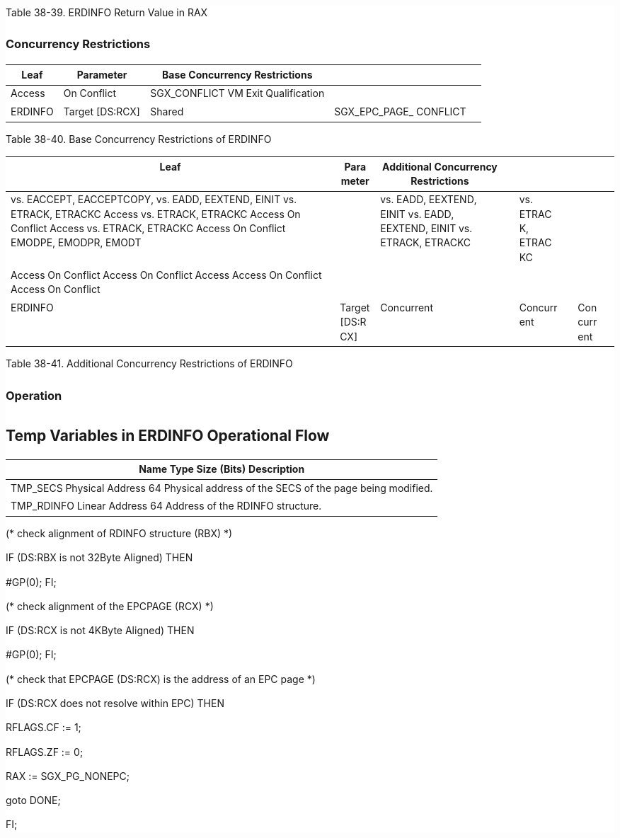 Table 38-39. ERDINFO Return Value in RAX

### Concurrency Restrictions

| Leaf    | Parameter       | Base Concurrency Restrictions      |                         |     |
| ------- | --------------- | ---------------------------------- | ----------------------- | --- |
| Access  | On Conflict     | SGX_CONFLICT VM Exit Qualification |
| ERDINFO | Target [DS:RCX] | Shared                             | SGX_EPC_PAGE\_ CONFLICT |     |

Table 38-40. Base Concurrency Restrictions of ERDINFO

| Leaf                                                                                                                                                                                     | Parameter       | Additional Concurrency Restrictions                                   |     |                     |     |            |     |
| ---------------------------------------------------------------------------------------------------------------------------------------------------------------------------------------- | --------------- | --------------------------------------------------------------------- | --- | ------------------- | --- | ---------- | --- |
| vs. EACCEPT, EACCEPTCOPY, vs. EADD, EEXTEND, EINIT vs. ETRACK, ETRACKC Access vs. ETRACK, ETRACKC Access On Conflict Access vs. ETRACK, ETRACKC Access On Conflict EMODPE, EMODPR, EMODT |                 | vs. EADD, EEXTEND, EINIT vs. EADD, EEXTEND, EINIT vs. ETRACK, ETRACKC |     | vs. ETRACK, ETRACKC |     |
| Access On Conflict Access On Conflict Access Access On Conflict Access On Conflict                                                                                                       |                 |                                                                       |     |                     |     |
| ERDINFO                                                                                                                                                                                  | Target [DS:RCX] | Concurrent                                                            |     | Concurrent          |     | Concurrent |     |

Table 38-41. Additional Concurrency Restrictions of ERDINFO

### Operation

## Temp Variables in ERDINFO Operational Flow

| Name Type Size (Bits) Description                                                     |
| ------------------------------------------------------------------------------------- |
| TMP_SECS Physical Address 64 Physical address of the SECS of the page being modified. |
| TMP_RDINFO Linear Address 64 Address of the RDINFO structure.                         |

(\* check alignment of RDINFO structure (RBX) \*)

IF (DS:RBX is not 32Byte Aligned) THEN

#​​​​GP(0); FI;

(\* check alignment of the EPCPAGE (RCX) \*)

IF (DS:RCX is not 4KByte Aligned) THEN

#​​​​GP(0); FI;

(\* check that EPCPAGE (DS:RCX) is the address of an EPC page \*)

IF (DS:RCX does not resolve within EPC) THEN

RFLAGS.CF := 1;

RFLAGS.ZF := 0;

RAX := SGX_PG_NONEPC;

goto DONE;

FI;
